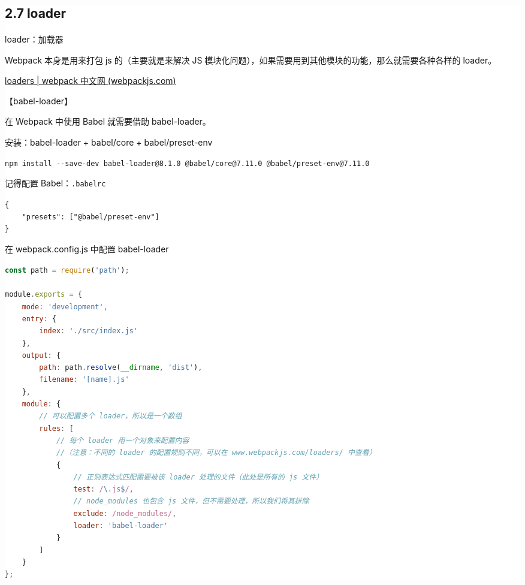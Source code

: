 ## 2.7 loader

loader：加载器

Webpack 本身是用来打包 js 的（主要就是来解决 JS 模块化问题），如果需要用到其他模块的功能，那么就需要各种各样的 loader。

[loaders | webpack 中文网 (webpackjs.com)](https://www.webpackjs.com/loaders/)

【babel-loader】

在 Webpack 中使用 Babel 就需要借助 babel-loader。

安装：babel-loader + babel/core + babel/preset-env

```
npm install --save-dev babel-loader@8.1.0 @babel/core@7.11.0 @babel/preset-env@7.11.0
```

记得配置 Babel：`.babelrc`

```
{
    "presets": ["@babel/preset-env"]
}
```

在 webpack.config.js 中配置 babel-loader

```javascript
const path = require('path');

module.exports = {
    mode: 'development',
    entry: {
        index: './src/index.js'
    },
    output: {
        path: path.resolve(__dirname, 'dist'),
        filename: '[name].js'
    },
    module: {
        // 可以配置多个 loader，所以是一个数组
        rules: [
            // 每个 loader 用一个对象来配置内容
            //（注意：不同的 loader 的配置规则不同，可以在 www.webpackjs.com/loaders/ 中查看）
            {
                // 正则表达式匹配需要被该 loader 处理的文件（此处是所有的 js 文件）
                test: /\.js$/,
                // node_modules 也包含 js 文件，但不需要处理，所以我们将其排除
                exclude: /node_modules/,
                loader: 'babel-loader'
            }
        ]
    }
};
```
